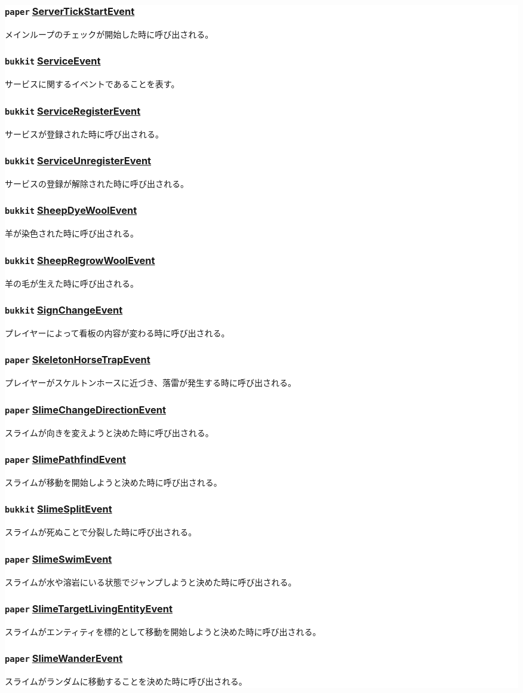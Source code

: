 ### `paper` [ServerTickStartEvent](https://papermc.io/javadocs/paper/1.16/com/destroystokyo/paper/event/server/ServerTickStartEvent.html)
メインループのチェックが開始した時に呼び出される。
### `bukkit` [ServiceEvent](https://papermc.io/javadocs/paper/1.16/org/bukkit/event/server/ServiceEvent.html)
サービスに関するイベントであることを表す。
### `bukkit` [ServiceRegisterEvent](https://papermc.io/javadocs/paper/1.16/org/bukkit/event/server/ServiceRegisterEvent.html)
サービスが登録された時に呼び出される。
### `bukkit` [ServiceUnregisterEvent](https://papermc.io/javadocs/paper/1.16/org/bukkit/event/server/ServiceUnregisterEvent.html)
サービスの登録が解除された時に呼び出される。
### `bukkit` [SheepDyeWoolEvent](https://papermc.io/javadocs/paper/1.16/org/bukkit/event/entity/SheepDyeWoolEvent.html)
羊が染色された時に呼び出される。
### `bukkit` [SheepRegrowWoolEvent](https://papermc.io/javadocs/paper/1.16/org/bukkit/event/entity/SheepRegrowWoolEvent.html)
羊の毛が生えた時に呼び出される。
### `bukkit` [SignChangeEvent](https://papermc.io/javadocs/paper/1.16/org/bukkit/event/block/SignChangeEvent.html)
プレイヤーによって看板の内容が変わる時に呼び出される。
### `paper` [SkeletonHorseTrapEvent](https://papermc.io/javadocs/paper/1.16/com/destroystokyo/paper/event/entity/SkeletonHorseTrapEvent.html)
プレイヤーがスケルトンホースに近づき、落雷が発生する時に呼び出される。
### `paper` [SlimeChangeDirectionEvent](https://papermc.io/javadocs/paper/1.16/com/destroystokyo/paper/event/entity/SlimeChangeDirectionEvent.html)
スライムが向きを変えようと決めた時に呼び出される。
### `paper` [SlimePathfindEvent](https://papermc.io/javadocs/paper/1.16/com/destroystokyo/paper/event/entity/SlimePathfindEvent.html)
スライムが移動を開始しようと決めた時に呼び出される。
### `bukkit` [SlimeSplitEvent](https://papermc.io/javadocs/paper/1.16/org/bukkit/event/entity/SlimeSplitEvent.html)
スライムが死ぬことで分裂した時に呼び出される。
### `paper` [SlimeSwimEvent](https://papermc.io/javadocs/paper/1.16/com/destroystokyo/paper/event/entity/SlimeSwimEvent.html)
スライムが水や溶岩にいる状態でジャンプしようと決めた時に呼び出される。
### `paper` [SlimeTargetLivingEntityEvent](https://papermc.io/javadocs/paper/1.16/com/destroystokyo/paper/event/entity/SlimeTargetLivingEntityEvent.html)
スライムがエンティティを標的として移動を開始しようと決めた時に呼び出される。
### `paper` [SlimeWanderEvent](https://papermc.io/javadocs/paper/1.16/com/destroystokyo/paper/event/entity/SlimeWanderEvent.html)
スライムがランダムに移動することを決めた時に呼び出される。